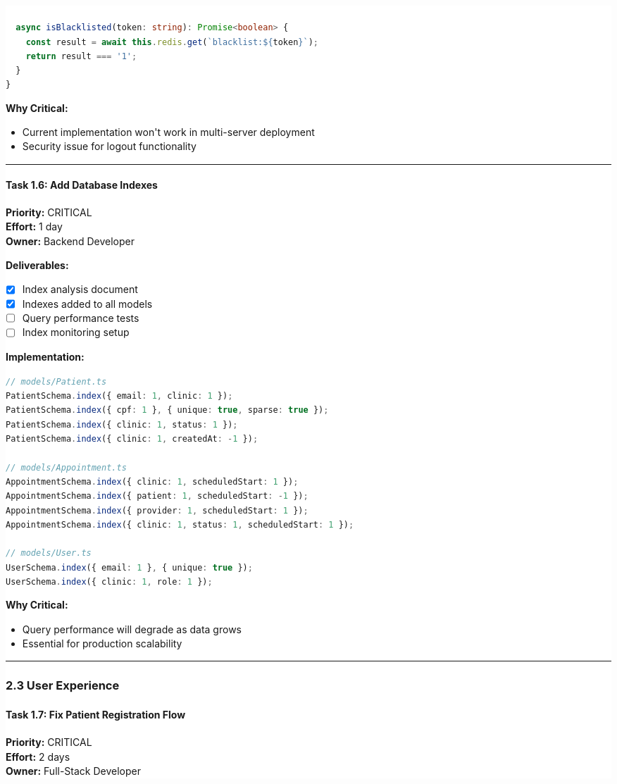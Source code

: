 ```typescript
  
  async isBlacklisted(token: string): Promise<boolean> {
    const result = await this.redis.get(`blacklist:${token}`);
    return result === '1';
  }
}
```

**Why Critical:**
- Current implementation won't work in multi-server deployment
- Security issue for logout functionality

---

#### Task 1.6: Add Database Indexes
**Priority:** CRITICAL  
**Effort:** 1 day  
**Owner:** Backend Developer

**Deliverables:**
- [x] Index analysis document
- [x] Indexes added to all models
- [ ] Query performance tests
- [ ] Index monitoring setup

**Implementation:**
```typescript
// models/Patient.ts
PatientSchema.index({ email: 1, clinic: 1 });
PatientSchema.index({ cpf: 1 }, { unique: true, sparse: true });
PatientSchema.index({ clinic: 1, status: 1 });
PatientSchema.index({ clinic: 1, createdAt: -1 });

// models/Appointment.ts
AppointmentSchema.index({ clinic: 1, scheduledStart: 1 });
AppointmentSchema.index({ patient: 1, scheduledStart: -1 });
AppointmentSchema.index({ provider: 1, scheduledStart: 1 });
AppointmentSchema.index({ clinic: 1, status: 1, scheduledStart: 1 });

// models/User.ts
UserSchema.index({ email: 1 }, { unique: true });
UserSchema.index({ clinic: 1, role: 1 });
```

**Why Critical:**
- Query performance will degrade as data grows
- Essential for production scalability

---

### 2.3 User Experience

#### Task 1.7: Fix Patient Registration Flow
**Priority:** CRITICAL  
**Effort:** 2 days  
**Owner:** Full-Stack Developer
